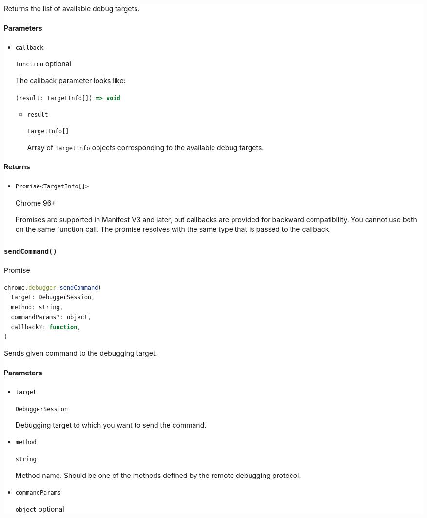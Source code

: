 Returns the list of available debug targets.

#### Parameters

*   `callback`

    `function` optional

    The callback parameter looks like:

    ```javascript
    (result: TargetInfo[]) => void
    ```

    *   `result`

        `TargetInfo[]`

        Array of `TargetInfo` objects corresponding to the available debug targets.

#### Returns

*   `Promise<TargetInfo[]>`

    Chrome 96+

    Promises are supported in Manifest V3 and later, but callbacks are provided for backward compatibility. You cannot use both on the same function call. The promise resolves with the same type that is passed to the callback.

### `sendCommand()`

Promise

```javascript
chrome.debugger.sendCommand(
  target: DebuggerSession,
  method: string,
  commandParams?: object,
  callback?: function,
)
```

Sends given command to the debugging target.

#### Parameters

*   `target`

    `DebuggerSession`

    Debugging target to which you want to send the command.
*   `method`

    `string`

    Method name. Should be one of the methods defined by the remote debugging protocol.
*   `commandParams`

    `object` optional
